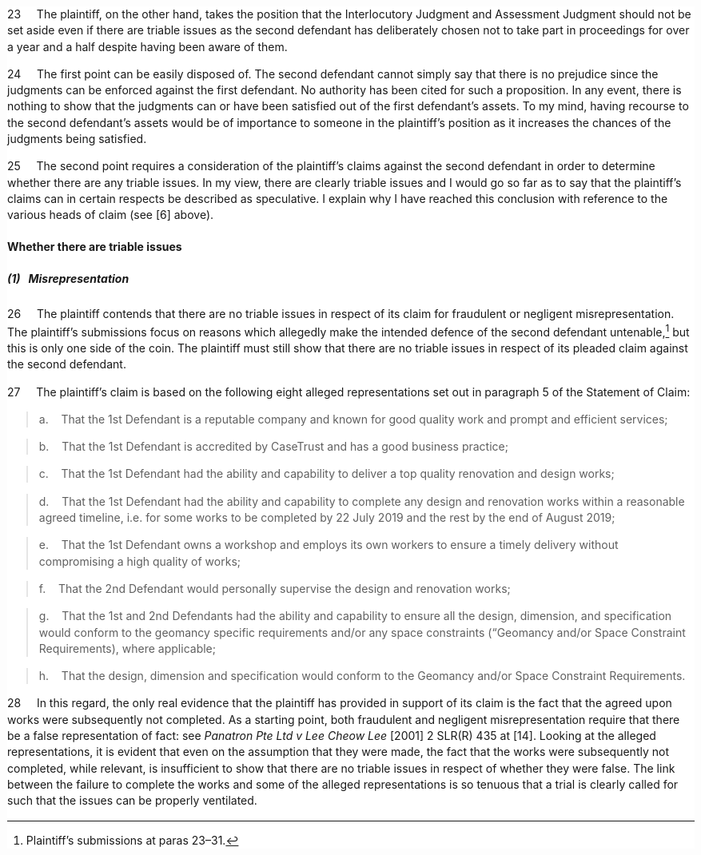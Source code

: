 23     The plaintiff, on the other hand, takes the position that the Interlocutory Judgment and Assessment Judgment should not be set aside even if there are triable issues as the second defendant has deliberately chosen not to take part in proceedings for over a year and a half despite having been aware of them.

24     The first point can be easily disposed of. The second defendant cannot simply say that there is no prejudice since the judgments can be enforced against the first defendant. No authority has been cited for such a proposition. In any event, there is nothing to show that the judgments can or have been satisfied out of the first defendant’s assets. To my mind, having recourse to the second defendant’s assets would be of importance to someone in the plaintiff’s position as it increases the chances of the judgments being satisfied.

25     The second point requires a consideration of the plaintiff’s claims against the second defendant in order to determine whether there are any triable issues. In my view, there are clearly triable issues and I would go so far as to say that the plaintiff’s claims can in certain respects be described as speculative. I explain why I have reached this conclusion with reference to the various heads of claim (see \[6\] above).

#### Whether there are triable issues

##### (1)   Misrepresentation

26     The plaintiff contends that there are no triable issues in respect of its claim for fraudulent or negligent misrepresentation. The plaintiff’s submissions focus on reasons which allegedly make the intended defence of the second defendant untenable,[^13] but this is only one side of the coin. The plaintiff must still show that there are no triable issues in respect of its pleaded claim against the second defendant.

27     The plaintiff’s claim is based on the following eight alleged representations set out in paragraph 5 of the Statement of Claim:

> a.    That the 1st Defendant is a reputable company and known for good quality work and prompt and efficient services;

> b.    That the 1st Defendant is accredited by CaseTrust and has a good business practice;

> c.    That the 1st Defendant had the ability and capability to deliver a top quality renovation and design works;

> d.    That the 1st Defendant had the ability and capability to complete any design and renovation works within a reasonable agreed timeline, i.e. for some works to be completed by 22 July 2019 and the rest by the end of August 2019;

> e.    That the 1st Defendant owns a workshop and employs its own workers to ensure a timely delivery without compromising a high quality of works;

> f.    That the 2nd Defendant would personally supervise the design and renovation works;

> g.    That the 1st and 2nd Defendants had the ability and capability to ensure all the design, dimension, and specification would conform to the geomancy specific requirements and/or any space constraints (“Geomancy and/or Space Constraint Requirements), where applicable;

> h.    That the design, dimension and specification would conform to the Geomancy and/or Space Constraint Requirements.

28     In this regard, the only real evidence that the plaintiff has provided in support of its claim is the fact that the agreed upon works were subsequently not completed. As a starting point, both fraudulent and negligent misrepresentation require that there be a false representation of fact: see _Panatron Pte Ltd v Lee Cheow Lee_ <span class="citation">\[2001\] 2 SLR(R) 435</span> at \[14\]. Looking at the alleged representations, it is evident that even on the assumption that they were made, the fact that the works were subsequently not completed, while relevant, is insufficient to show that there are no triable issues in respect of whether they were false. The link between the failure to complete the works and some of the alleged representations is so tenuous that a trial is clearly called for such that the issues can be properly ventilated.


[^1]: Plaintiff’s Affidavit (“PA”) at p 24.
[^2]: PA at pp 29–30; 35–36.
[^3]: See Statement of Claim at paras 43–50.
[^4]: PA at pp 51–54.
[^5]: Defendant’s Affidavit (“DA”) at pp 35–36.
[^6]: DA at paras 52-55.
[^7]: DA at paras 58-60.
[^8]: Defendant’s Affidavit in Reply (“DAR”) at paras 37-40.
[^9]: DAR at para 41.
[^10]: DAR at paras 42-43.
[^11]: PA at paras 15-16.
[^12]: DAR at pp 25-32.
[^13]: Plaintiff’s submissions at paras 23–31.
[^14]: Plaintiff’s submissions at paras 16–22.